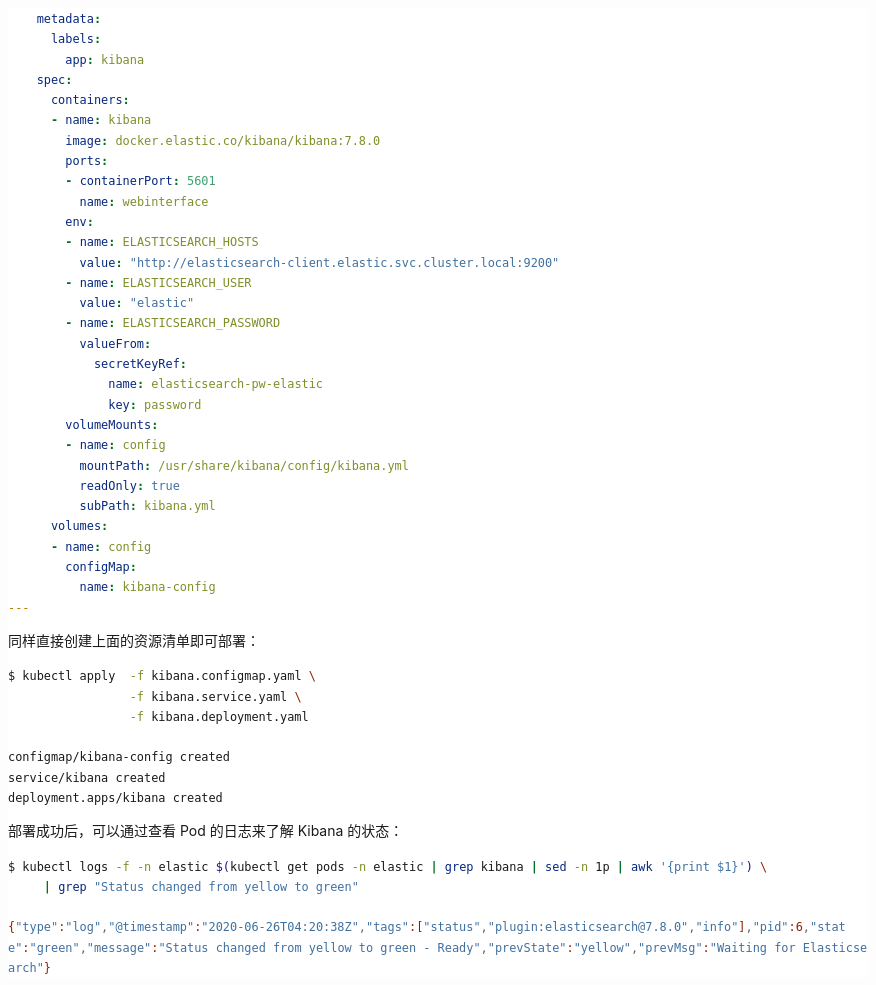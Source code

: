 ```yaml
    metadata:
      labels:
        app: kibana
    spec:
      containers:
      - name: kibana
        image: docker.elastic.co/kibana/kibana:7.8.0
        ports:
        - containerPort: 5601
          name: webinterface
        env:
        - name: ELASTICSEARCH_HOSTS
          value: "http://elasticsearch-client.elastic.svc.cluster.local:9200"
        - name: ELASTICSEARCH_USER
          value: "elastic"
        - name: ELASTICSEARCH_PASSWORD
          valueFrom:
            secretKeyRef:
              name: elasticsearch-pw-elastic
              key: password
        volumeMounts:
        - name: config
          mountPath: /usr/share/kibana/config/kibana.yml
          readOnly: true
          subPath: kibana.yml
      volumes:
      - name: config
        configMap:
          name: kibana-config
---
```

同样直接创建上面的资源清单即可部署：

```bash
$ kubectl apply  -f kibana.configmap.yaml \
                 -f kibana.service.yaml \
                 -f kibana.deployment.yaml

configmap/kibana-config created
service/kibana created
deployment.apps/kibana created
```

部署成功后，可以通过查看 Pod 的日志来了解 Kibana 的状态：

```bash
$ kubectl logs -f -n elastic $(kubectl get pods -n elastic | grep kibana | sed -n 1p | awk '{print $1}') \
     | grep "Status changed from yellow to green"

{"type":"log","@timestamp":"2020-06-26T04:20:38Z","tags":["status","plugin:elasticsearch@7.8.0","info"],"pid":6,"state":"green","message":"Status changed from yellow to green - Ready","prevState":"yellow","prevMsg":"Waiting for Elasticsearch"}
```
